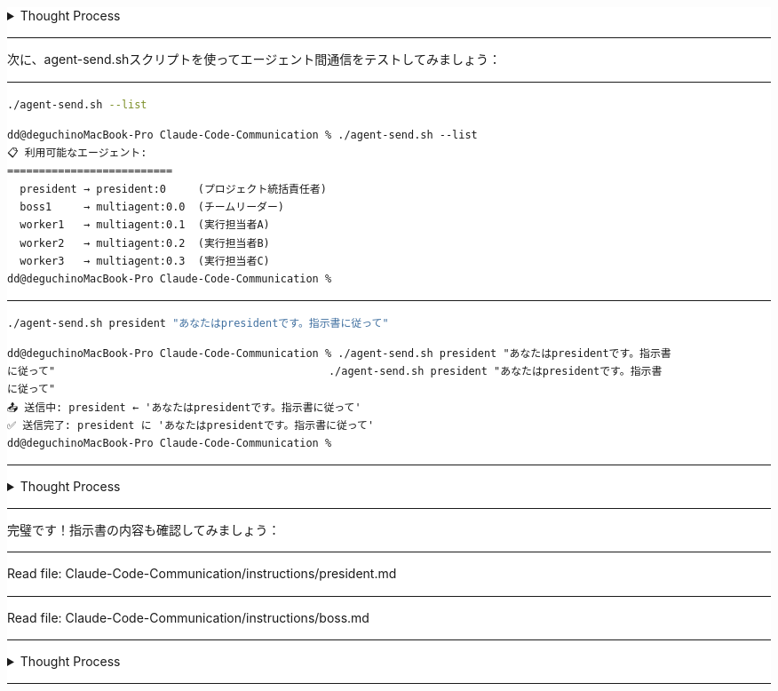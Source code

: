 
<think><details><summary>Thought Process</summary></details></think>

---

次に、agent-send.shスクリプトを使ってエージェント間通信をテストしてみましょう：

---

```bash
./agent-send.sh --list
```

```
dd@deguchinoMacBook-Pro Claude-Code-Communication % ./agent-send.sh --list
📋 利用可能なエージェント:
==========================
  president → president:0     (プロジェクト統括責任者)
  boss1     → multiagent:0.0  (チームリーダー)
  worker1   → multiagent:0.1  (実行担当者A)
  worker2   → multiagent:0.2  (実行担当者B)
  worker3   → multiagent:0.3  (実行担当者C)
dd@deguchinoMacBook-Pro Claude-Code-Communication %
```

---

```bash
./agent-send.sh president "あなたはpresidentです。指示書に従って"
```

```
dd@deguchinoMacBook-Pro Claude-Code-Communication % ./agent-send.sh president "あなたはpresidentです。指示書
に従って"                                           ./agent-send.sh president "あなたはpresidentです。指示書
に従って"
📤 送信中: president ← 'あなたはpresidentです。指示書に従って'
✅ 送信完了: president に 'あなたはpresidentです。指示書に従って'
dd@deguchinoMacBook-Pro Claude-Code-Communication %
```

---

<think><details><summary>Thought Process</summary></details></think>

---

完璧です！指示書の内容も確認してみましょう：

---

Read file: Claude-Code-Communication/instructions/president.md

---

Read file: Claude-Code-Communication/instructions/boss.md

---

<think><details><summary>Thought Process</summary></details></think>

---